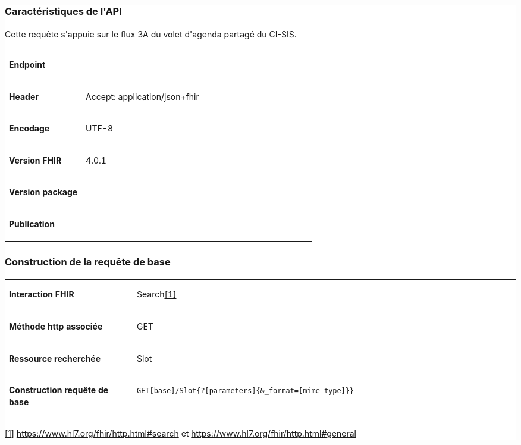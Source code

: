 
### Caractéristiques de l'API
Cette requête s'appuie sur le flux 3A du volet d'agenda partagé du CI-SIS.

<table>
<tbody>
<tr>
  <td width="25%"><p><strong>Endpoint</strong></p></td>
  <td><p>&nbsp;</p></td>
</tr>
<tr>
  <td width="25%"><p><strong>Header</strong></p></td>
  <td><p>Accept: application/json+fhir</p></td>
</tr>
<tr>
  <td width="25%"><p><strong>Encodage</strong></p></td>
  <td><p>UTF-8</p></td>
</tr>
<tr>
  <td width="25%"><p><strong>Version FHIR</strong></p></td>
  <td><p>4.0.1</p></td>
</tr>
<tr>
  <td width="25%"><p><strong>Version package</strong></p></td>
  <td><p>&nbsp;</p></td>
</tr>
<tr>
  <td width="25%"><p><strong>Publication</strong></p></td>
  <td><p>&nbsp;</p></td>
</tr>
</tbody>
</table>

###  Construction de la requête de base

<table>
<tbody>
<tr>
  <td width="25%"><p><strong>Interaction FHIR</strong></p></td>
  <td><p>Search<a href="#_ftn1" name="_ftnref1">[1]</a></p></td>
</tr>
<tr>
  <td width="25%"><p><strong>Méthode http associée</strong></p></td>
  <td><p>GET</p></td>
</tr>
<tr>
  <td width="25%"><p><strong>Ressource recherchée</strong></p></td>
  <td><p>Slot</p></td>
</tr>
<tr>
  <td width="25%"><p><strong>Construction requête de base</strong></p></td>
  <td><p><code>GET[base]/Slot{?[parameters]{&amp;_format=[mime-type]}}</code></p></td>
</tr>
</tbody>
</table>
<p><a href="#_ftnref1" name="_ftn1">[1]</a> <a href="https://www.hl7.org/fhir/http.html#search">https://www.hl7.org/fhir/http.html#search</a> et <a href="https://www.hl7.org/fhir/http.html#general">https://www.hl7.org/fhir/http.html#general</a></p>
